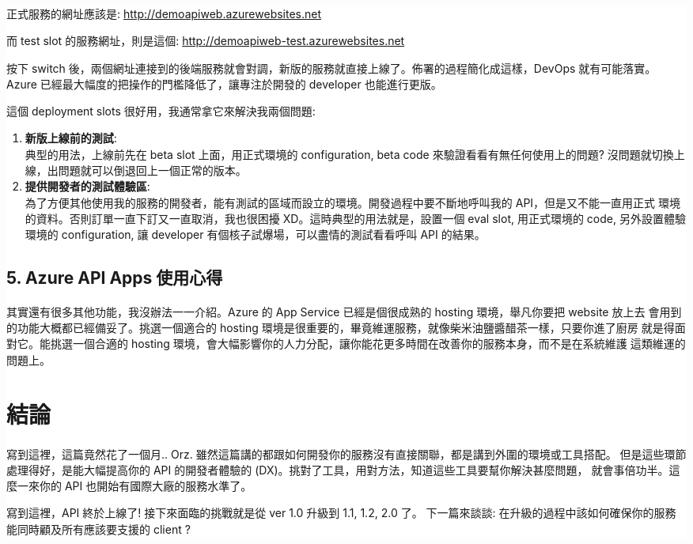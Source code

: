 正式服務的網址應該是: http://demoapiweb.azurewebsites.net

而 test slot 的服務網址，則是這個: http://demoapiweb-test.azurewebsites.net

按下 switch 後，兩個網址連接到的後端服務就會對調，新版的服務就直接上線了。佈署的過程簡化成這樣，DevOps 就有可能落實。
Azure 已經最大幅度的把操作的門檻降低了，讓專注於開發的 developer 也能進行更版。

這個 deployment slots 很好用，我通常拿它來解決我兩個問題:
1. **新版上線前的測試**:  
典型的用法，上線前先在 beta slot 上面，用正式環境的 configuration, beta code 來驗證看看有無任何使用上的問題?
沒問題就切換上線，出問題就可以倒退回上一個正常的版本。
1. **提供開發者的測試體驗區**:  
為了方便其他使用我的服務的開發者，能有測試的區域而設立的環境。開發過程中要不斷地呼叫我的 API，但是又不能一直用正式
環境的資料。否則訂單一直下訂又一直取消，我也很困擾 XD。這時典型的用法就是，設置一個 eval slot, 用正式環境的 code,
另外設置體驗環境的 configuration, 讓 developer 有個核子試爆場，可以盡情的測試看看呼叫 API 的結果。


## 5. Azure API Apps 使用心得

其實還有很多其他功能，我沒辦法一一介紹。Azure 的 App Service 已經是個很成熟的 hosting 環境，舉凡你要把 website 放上去
會用到的功能大概都已經備妥了。挑選一個適合的 hosting 環境是很重要的，畢竟維運服務，就像柴米油鹽醬醋茶一樣，只要你進了廚房
就是得面對它。能挑選一個合適的 hosting 環境，會大幅影響你的人力分配，讓你能花更多時間在改善你的服務本身，而不是在系統維護
這類維運的問題上。



# 結論

寫到這裡，這篇竟然花了一個月.. Orz. 雖然這篇講的都跟如何開發你的服務沒有直接關聯，都是講到外圍的環境或工具搭配。
但是這些環節處理得好，是能大幅提高你的 API 的開發者體驗的 (DX)。挑對了工具，用對方法，知道這些工具要幫你解決甚麼問題，
就會事倍功半。這麼一來你的 API 也開始有國際大廠的服務水準了。

寫到這裡，API 終於上線了! 接下來面臨的挑戰就是從 ver 1.0 升級到 1.1, 1.2, 2.0 了。
下一篇來談談: 在升級的過程中該如何確保你的服務能同時顧及所有應該要支援的 client ? 